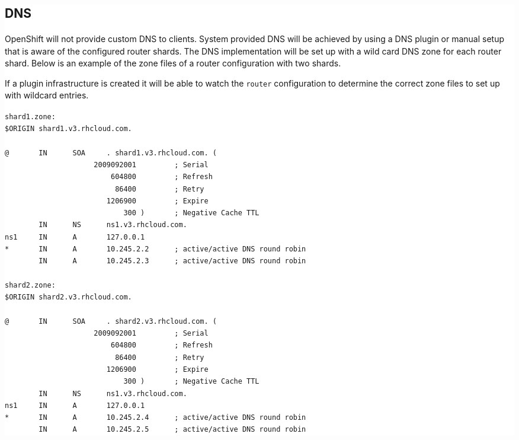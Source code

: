 ## DNS

OpenShift will not provide custom DNS to clients.  System provided DNS will be achieved by using a
DNS plugin or manual setup that is aware of the configured router shards.  The DNS implementation
will be set up with a wild card DNS zone for each router shard.  Below is an example of the zone
files of a router configuration with two shards.

If a plugin infrastructure is created it will be able to watch the `router` configuration to
determine the correct zone files to set up with wildcard entries.


    shard1.zone:
    $ORIGIN shard1.v3.rhcloud.com.

    @       IN      SOA     . shard1.v3.rhcloud.com. (
                         2009092001         ; Serial
                             604800         ; Refresh
                              86400         ; Retry
                            1206900         ; Expire
                                300 )       ; Negative Cache TTL
            IN      NS      ns1.v3.rhcloud.com.
    ns1     IN      A       127.0.0.1
    *       IN      A       10.245.2.2      ; active/active DNS round robin
            IN      A       10.245.2.3      ; active/active DNS round robin

    shard2.zone:
    $ORIGIN shard2.v3.rhcloud.com.

    @       IN      SOA     . shard2.v3.rhcloud.com. (
                         2009092001         ; Serial
                             604800         ; Refresh
                              86400         ; Retry
                            1206900         ; Expire
                                300 )       ; Negative Cache TTL
            IN      NS      ns1.v3.rhcloud.com.
    ns1     IN      A       127.0.0.1
    *       IN      A       10.245.2.4      ; active/active DNS round robin
            IN      A       10.245.2.5      ; active/active DNS round robin
